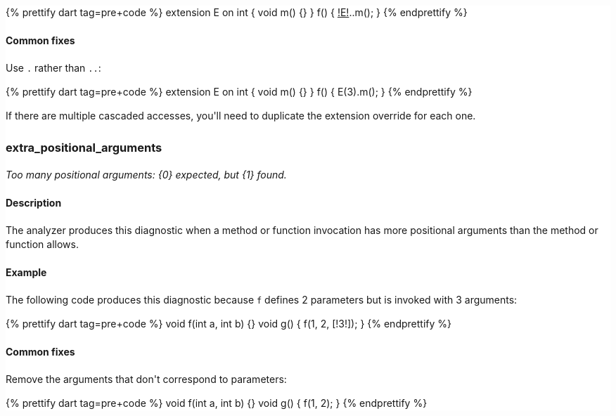 {% prettify dart tag=pre+code %}
extension E on int {
  void m() {}
}
f() {
  [!E!](3)..m();
}
{% endprettify %}

#### Common fixes

Use `.` rather than `..`:

{% prettify dart tag=pre+code %}
extension E on int {
  void m() {}
}
f() {
  E(3).m();
}
{% endprettify %}

If there are multiple cascaded accesses, you'll need to duplicate the
extension override for each one.

### extra_positional_arguments

_Too many positional arguments: {0} expected, but {1} found._

#### Description

The analyzer produces this diagnostic when a method or function invocation
has more positional arguments than the method or function allows.

#### Example

The following code produces this diagnostic because `f` defines 2
parameters but is invoked with 3 arguments:

{% prettify dart tag=pre+code %}
void f(int a, int b) {}
void g() {
  f(1, 2, [!3!]);
}
{% endprettify %}

#### Common fixes

Remove the arguments that don't correspond to parameters:

{% prettify dart tag=pre+code %}
void f(int a, int b) {}
void g() {
  f(1, 2);
}
{% endprettify %}


[constant context]: #constant-context
[definite assignment]: #definite-assignment
[mixin application]: #mixin-application
[override inference]: #override-inference
[potentially non-nullable]: #potentially-non-nullable
[definiteAssignmentSpec]: https://github.com/dart-lang/language/blob/master/resources/type-system/flow-analysis.md